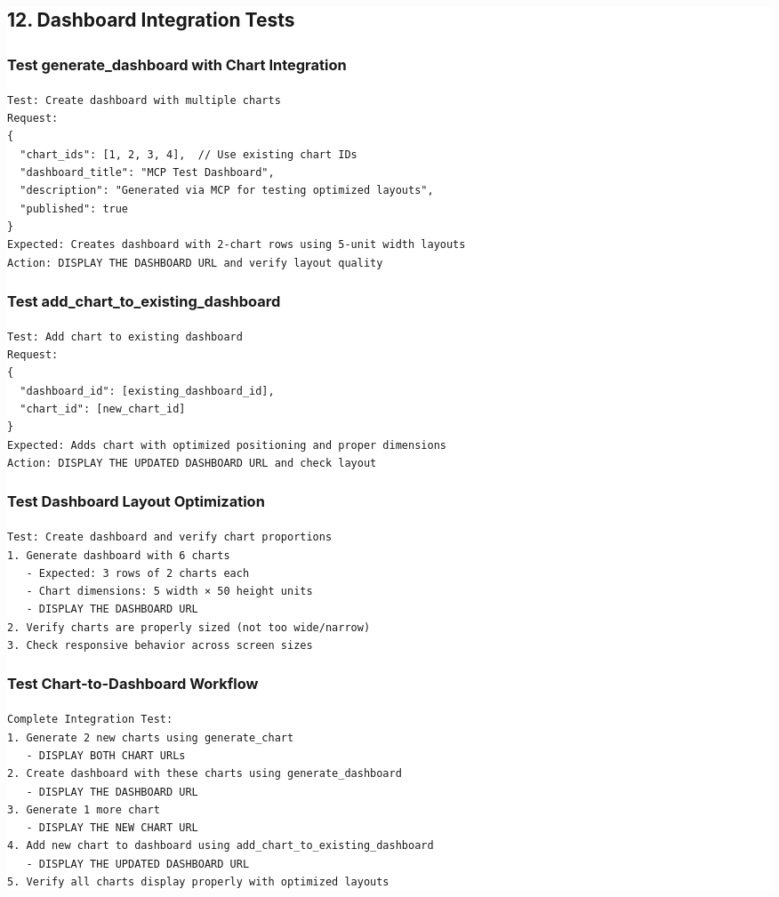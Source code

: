 ## 12. Dashboard Integration Tests

### Test generate_dashboard with Chart Integration
```
Test: Create dashboard with multiple charts
Request:
{
  "chart_ids": [1, 2, 3, 4],  // Use existing chart IDs
  "dashboard_title": "MCP Test Dashboard",
  "description": "Generated via MCP for testing optimized layouts",
  "published": true
}
Expected: Creates dashboard with 2-chart rows using 5-unit width layouts
Action: DISPLAY THE DASHBOARD URL and verify layout quality
```

### Test add_chart_to_existing_dashboard
```
Test: Add chart to existing dashboard
Request:
{
  "dashboard_id": [existing_dashboard_id],
  "chart_id": [new_chart_id]
}
Expected: Adds chart with optimized positioning and proper dimensions
Action: DISPLAY THE UPDATED DASHBOARD URL and check layout
```

### Test Dashboard Layout Optimization
```
Test: Create dashboard and verify chart proportions
1. Generate dashboard with 6 charts
   - Expected: 3 rows of 2 charts each
   - Chart dimensions: 5 width × 50 height units
   - DISPLAY THE DASHBOARD URL
2. Verify charts are properly sized (not too wide/narrow)
3. Check responsive behavior across screen sizes
```

### Test Chart-to-Dashboard Workflow
```
Complete Integration Test:
1. Generate 2 new charts using generate_chart
   - DISPLAY BOTH CHART URLs
2. Create dashboard with these charts using generate_dashboard
   - DISPLAY THE DASHBOARD URL
3. Generate 1 more chart
   - DISPLAY THE NEW CHART URL
4. Add new chart to dashboard using add_chart_to_existing_dashboard
   - DISPLAY THE UPDATED DASHBOARD URL
5. Verify all charts display properly with optimized layouts
```
